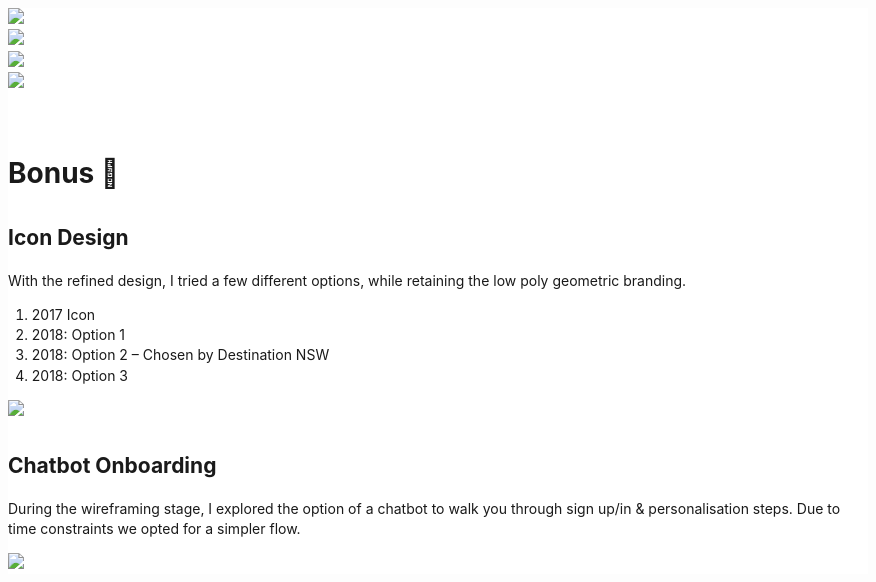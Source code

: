   <div class="w-1/2 md:w-1/4 px-2 py-1">
  <img data-action="zoom" src="/image/work/vivid/mockups/01e.jpg">
  </div>

  <div class="w-1/2 md:w-1/4 px-2 py-1">
  <img data-action="zoom" src="/image/work/vivid/mockups/01f.jpg">
  </div>

  <div class="w-1/2 md:w-1/4 px-2 py-1">
  <img data-action="zoom" src="/image/work/vivid/mockups/01g.jpg">
  </div>

  <div class="w-1/2 md:w-1/4 px-2 py-1">
  <img data-action="zoom" src="/image/work/vivid/mockups/01h.jpg">
  </div>

</div>

<br>

# Bonus 🎁

## Icon Design

With the refined design, I tried a few different options, while retaining the low poly geometric branding.

1. 2017 Icon
2. 2018: Option 1
3. 2018: Option 2 – Chosen by Destination NSW
4. 2018: Option 3

<div class="flex flex-wrap -mx-2">

  <div class="w-1/2 px-2 py-1">
  <img data-action="zoom" src="/image/work/vivid/mockups/03.jpg">
  </div>

</div>


## Chatbot Onboarding

During the wireframing stage, I explored the option of a chatbot to walk you through sign up/in & personalisation steps. Due to time constraints we opted for a simpler flow.

<div class="flex flex-wrap -mx-2">

  <div class="w-1/2 md:w-1/4 px-2 py-1">
  <img data-action="zoom" src="/image/work/vivid/chatbot/01a.jpg">
  </div>
